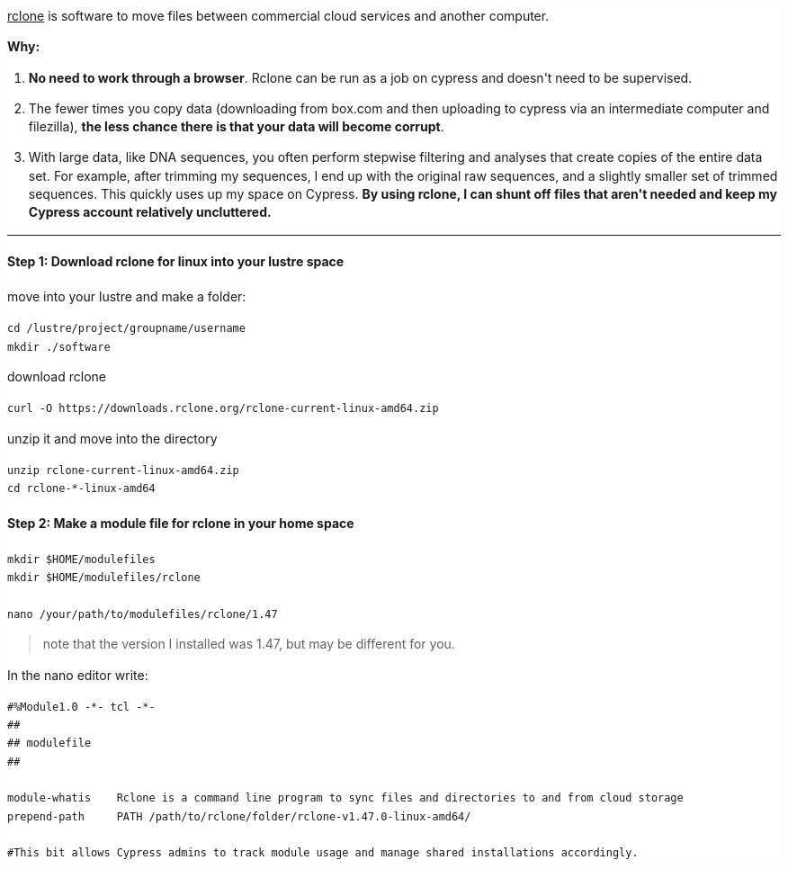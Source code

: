 [rclone](https://rclone.org/) is software to move files between commercial cloud services and another computer.  

**Why:** 

1. **No need to work through a browser**.  Rclone can be run as a job on cypress and doesn't need to be supervised.

2. The fewer times you copy data (downloading from box.com and then uploading to cypress via an intermediate computer and filezilla), **the less chance there is that your data will become corrupt**.

3. With large data, like DNA sequences, you often perform stepwise filtering and analyses that create copies of the entire data set.  For example, after trimming my sequences, I end up with the original raw sequences, and a slightly smaller set of trimmed sequences.  This quickly uses up my space on Cypress.  **By using rclone, I can shunt off files that aren't needed and keep my Cypress account relatively uncluttered.**

***

#### Step 1: Download rclone for linux into your lustre space

move into your lustre and make a folder:

	cd /lustre/project/groupname/username
	mkdir ./software
	
download rclone

	curl -O https://downloads.rclone.org/rclone-current-linux-amd64.zip
	
unzip it and move into the directory

	unzip rclone-current-linux-amd64.zip
	cd rclone-*-linux-amd64

#### Step 2: Make a module file for rclone in your home space

	mkdir $HOME/modulefiles
	mkdir $HOME/modulefiles/rclone
	
	nano /your/path/to/modulefiles/rclone/1.47
	
> note that the version I installed was 1.47, but may be different for you.
	
In the nano editor write:

	#%Module1.0 -*- tcl -*-
	##
	## modulefile
	##
	
	module-whatis    Rclone is a command line program to sync files and directories to and from cloud storage
	prepend-path     PATH /path/to/rclone/folder/rclone-v1.47.0-linux-amd64/
	
	#This bit allows Cypress admins to track module usage and manage shared installations accordingly.
	